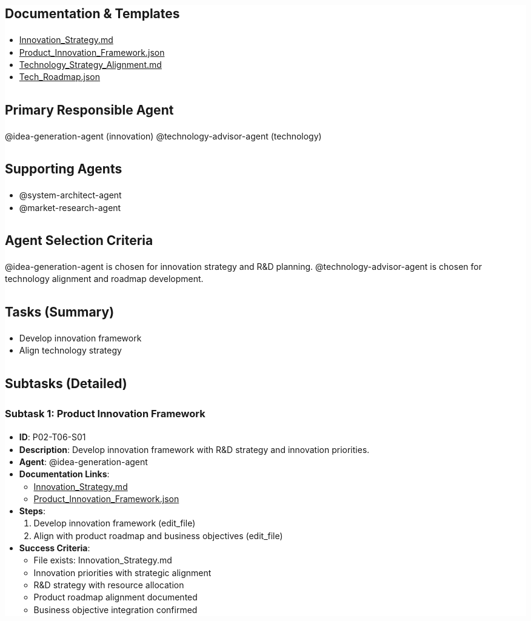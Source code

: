 ## Documentation & Templates
- [Innovation_Strategy.md](mdc:01_Machine/04_Documentation/vision/Phase_2/04_Business_Strategy/Innovation_Strategy.md)
- [Product_Innovation_Framework.json](mdc:01_Machine/04_Documentation/vision/Phase_2/04_Business_Strategy/Product_Innovation_Framework.json)
- [Technology_Strategy_Alignment.md](mdc:01_Machine/04_Documentation/vision/Phase_2/04_Business_Strategy/Technology_Strategy_Alignment.md)
- [Tech_Roadmap.json](mdc:01_Machine/04_Documentation/vision/Phase_2/04_Business_Strategy/Tech_Roadmap.json)

## Primary Responsible Agent
@idea-generation-agent (innovation)
@technology-advisor-agent (technology)

## Supporting Agents
- @system-architect-agent
- @market-research-agent

## Agent Selection Criteria
@idea-generation-agent is chosen for innovation strategy and R&D planning. @technology-advisor-agent is chosen for technology alignment and roadmap development.

## Tasks (Summary)
- Develop innovation framework
- Align technology strategy

## Subtasks (Detailed)
### Subtask 1: Product Innovation Framework
- **ID**: P02-T06-S01
- **Description**: Develop innovation framework with R&D strategy and innovation priorities.
- **Agent**: @idea-generation-agent
- **Documentation Links**:
  - [Innovation_Strategy.md](mdc:01_Machine/04_Documentation/vision/Phase_2/04_Business_Strategy/Innovation_Strategy.md)
  - [Product_Innovation_Framework.json](mdc:01_Machine/04_Documentation/vision/Phase_2/04_Business_Strategy/Product_Innovation_Framework.json)
- **Steps**:
  1. Develop innovation framework (edit_file)
  2. Align with product roadmap and business objectives (edit_file)
- **Success Criteria**:
  - File exists: Innovation_Strategy.md
  - Innovation priorities with strategic alignment
  - R&D strategy with resource allocation
  - Product roadmap alignment documented
  - Business objective integration confirmed
